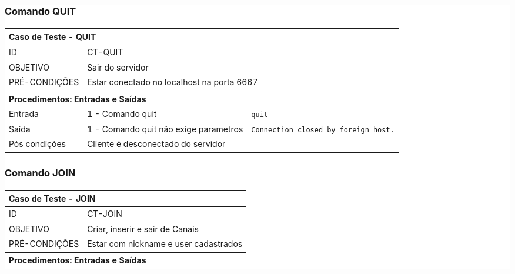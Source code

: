 ### Comando QUIT
<table dir="auto">
<thead>
<tr>
	<th colspan="3" style="text-align: left">Caso de Teste - QUIT</th>
</tr>
</thead>
<tbody>
<tr>
	<td style="text-align: left">ID</td>
	<td colspan="2" style="text-align: left">CT-QUIT</td>
</tr>
<tr>
	<td style="text-align: left">OBJETIVO</td>
	<td colspan="2" style="text-align: left">Sair do servidor</td>
</tr>
<tr>
	<td style="text-align: left">PRÉ-CONDIÇÕES</td>
	<td colspan="2" style="text-align: left">Estar conectado no localhost na porta 6667</td>
</tr>
<tr>
	<th colspan="3" style="text-align: left">Procedimentos: Entradas e Saídas</th>
</tr>
<tr>
	<td style="text-align: left">Entrada</td>
	<td>1 - Comando quit</td>
	<td> <code>quit</code> </td>
</tr>
<tr>
	<td style="text-align: left">Saída</td>
	<td>1 - Comando quit não exige parametros</td>
	<td> <code>Connection closed by foreign host.</code> </td>
</tr>
<tr>
<td style="text-align: left"> Pós condições </td>
<td colspan="2" style="text-align: left"> Cliente é desconectado do servidor</td>
</tr>
</tbody>
</table>

### Comando JOIN
<table dir="auto">
<thead>
<tr>
	<th colspan="3" style="text-align: left">Caso de Teste - JOIN</th>
</tr>
</thead>
<tbody>
<tr>
	<td style="text-align: left">ID</td>
	<td colspan="2" style="text-align: left">CT-JOIN</td>
</tr>
<tr>
	<td style="text-align: left">OBJETIVO</td>
	<td colspan="2" style="text-align: left">Criar, inserir e sair de Canais</td>
</tr>
<tr>
	<td style="text-align: left">PRÉ-CONDIÇÕES</td>
	<td colspan="2" style="text-align: left">Estar com nickname e user cadastrados</td>
</tr>
<tr>
	<th colspan="3" style="text-align: left">Procedimentos: Entradas e Saídas</th>
</tr>